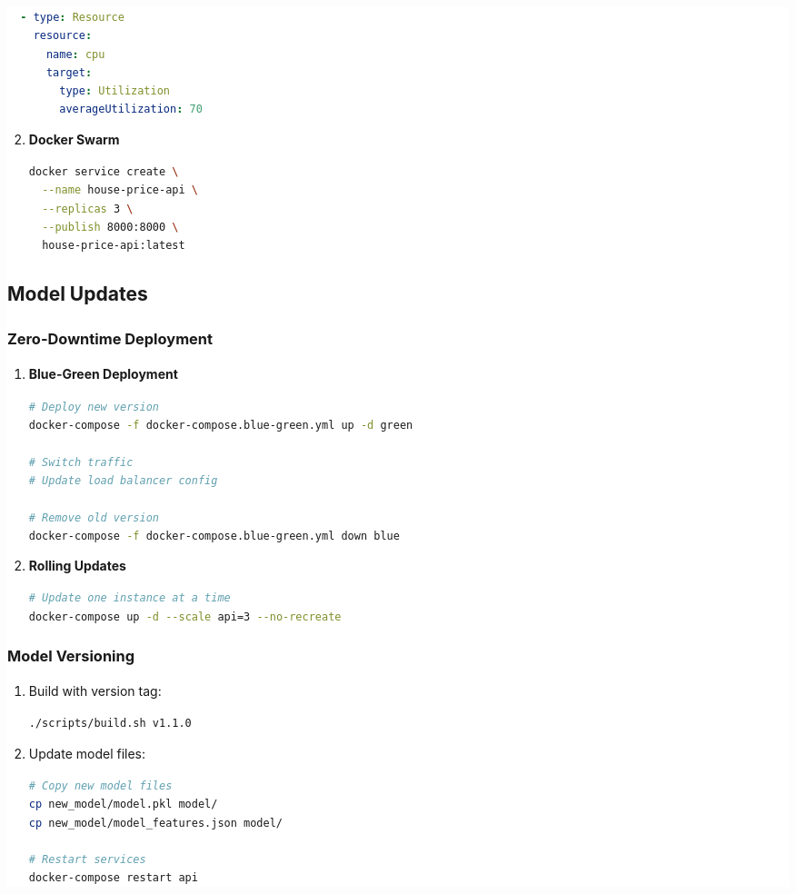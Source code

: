    ```yaml
     - type: Resource
       resource:
         name: cpu
         target:
           type: Utilization
           averageUtilization: 70
   ```

2. **Docker Swarm**
   ```bash
   docker service create \
     --name house-price-api \
     --replicas 3 \
     --publish 8000:8000 \
     house-price-api:latest
   ```

## Model Updates

### Zero-Downtime Deployment

1. **Blue-Green Deployment**
   ```bash
   # Deploy new version
   docker-compose -f docker-compose.blue-green.yml up -d green
   
   # Switch traffic
   # Update load balancer config
   
   # Remove old version
   docker-compose -f docker-compose.blue-green.yml down blue
   ```

2. **Rolling Updates**
   ```bash
   # Update one instance at a time
   docker-compose up -d --scale api=3 --no-recreate
   ```

### Model Versioning

1. Build with version tag:
   ```bash
   ./scripts/build.sh v1.1.0
   ```

2. Update model files:
   ```bash
   # Copy new model files
   cp new_model/model.pkl model/
   cp new_model/model_features.json model/
   
   # Restart services
   docker-compose restart api
   ```
